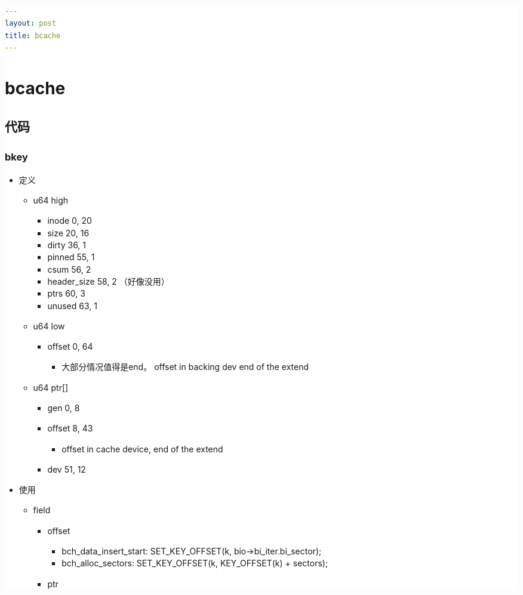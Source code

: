 ```yaml
---
layout: post
title: bcache
---
```


# bcache

## 代码

### bkey

- 定义

	- u64 high

		- inode 0, 20
		- size  20, 16
		- dirty 36, 1
		- pinned 55, 1
		- csum 56, 2
		- header_size 58, 2 （好像没用）
		- ptrs 60, 3
		- unused 63, 1

	- u64 low

		- offset 0, 64

			- 大部分情况值得是end。
offset in backing dev
    end of the extend

	- u64 ptr[]

		- gen 0, 8
		- offset 8, 43

			- offset in cache device, end of the extend

		- dev 51, 12

- 使用

	- field

		- offset

			- bch_data_insert_start: 
    SET_KEY_OFFSET(k, bio->bi_iter.bi_sector);
			- bch_alloc_sectors:
    SET_KEY_OFFSET(k, KEY_OFFSET(k) + sectors);

		- ptr
